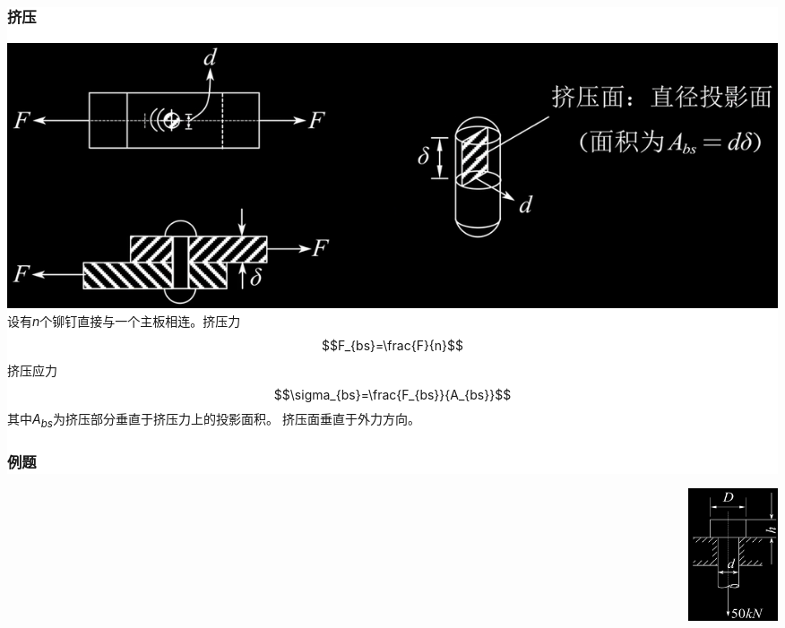 ### 挤压

![ alt text](image-17.png)
设有$n$个铆钉直接与一个主板相连。挤压力
$$F_{bs}=\frac{F}{n}$$
挤压应力
$$\sigma_{bs}=\frac{F_{bs}}{A_{bs}}$$
其中$A_{bs}$为挤压部分垂直于挤压力上的投影面积。
挤压面垂直于外力方向。

### 例题

<img width="100" src="image-18.png" align="right" />
